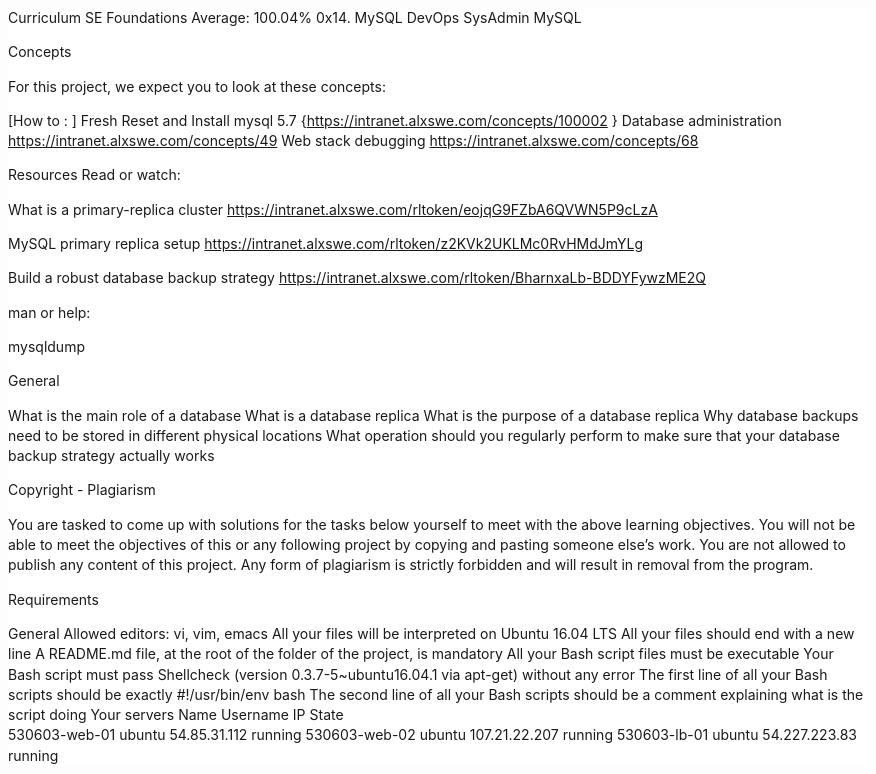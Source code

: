 
Curriculum
SE Foundations
Average: 100.04%
0x14. MySQL
DevOps
SysAdmin
MySQL

Concepts

For this project, we expect you to look at these concepts:

[How to : ] Fresh Reset and Install mysql 5.7 {https://intranet.alxswe.com/concepts/100002
}
Database administration https://intranet.alxswe.com/concepts/49
Web stack debugging https://intranet.alxswe.com/concepts/68


Resources Read or watch:

What is a primary-replica cluster https://intranet.alxswe.com/rltoken/eojqG9FZbA6QVWN5P9cLzA

MySQL primary replica setup https://intranet.alxswe.com/rltoken/z2KVk2UKLMc0RvHMdJmYLg

Build a robust database backup strategy https://intranet.alxswe.com/rltoken/BharnxaLb-BDDYFywzME2Q

man or help:

mysqldump 

General

What is the main role of a database
What is a database replica
What is the purpose of a database replica
Why database backups need to be stored in different physical locations
What operation should you regularly perform to make sure that your database backup strategy actually works

Copyright - Plagiarism

You are tasked to come up with solutions for the tasks below yourself to meet with the above learning objectives.
You will not be able to meet the objectives of this or any following project by copying and pasting someone else’s work.
You are not allowed to publish any content of this project.
Any form of plagiarism is strictly forbidden and will result in removal from the program.

Requirements

General
Allowed editors: vi, vim, emacs
All your files will be interpreted on Ubuntu 16.04 LTS
All your files should end with a new line
A README.md file, at the root of the folder of the project, is mandatory
All your Bash script files must be executable
Your Bash script must pass Shellcheck (version 0.3.7-5~ubuntu16.04.1 via apt-get) without any error
The first line of all your Bash scripts should be exactly #!/usr/bin/env bash
The second line of all your Bash scripts should be a comment explaining what is the script doing
Your servers
Name	Username	IP	State	
530603-web-01	ubuntu	54.85.31.112	running	
530603-web-02	ubuntu	107.21.22.207	running	
530603-lb-01	ubuntu	54.227.223.83	running	
